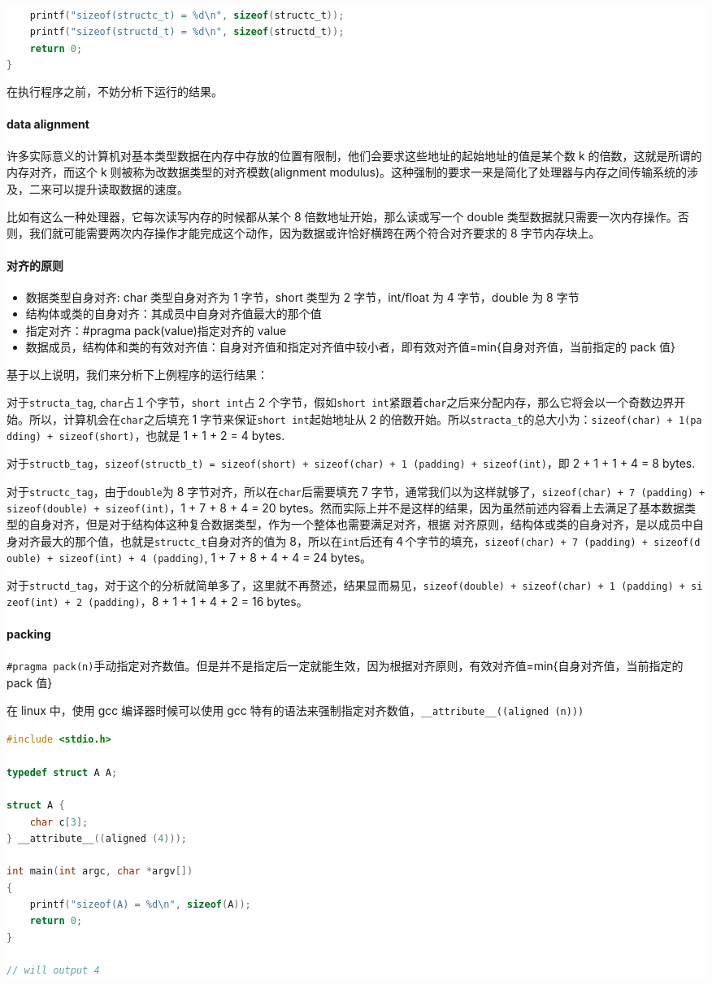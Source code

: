 ```c
    printf("sizeof(structc_t) = %d\n", sizeof(structc_t));
    printf("sizeof(structd_t) = %d\n", sizeof(structd_t));
    return 0;
}
```

在执行程序之前，不妨分析下运行的结果。

#### data alignment

许多实际意义的计算机对基本类型数据在内存中存放的位置有限制，他们会要求这些地址的起始地址的值是某个数 k 的倍数，这就是所谓的内存对齐，而这个 k 则被称为改数据类型的对齐模数(alignment modulus)。这种强制的要求一来是简化了处理器与内存之间传输系统的涉及，二来可以提升读取数据的速度。

比如有这么一种处理器，它每次读写内存的时候都从某个 8 倍数地址开始，那么读或写一个 double 类型数据就只需要一次内存操作。否则，我们就可能需要两次内存操作才能完成这个动作，因为数据或许恰好横跨在两个符合对齐要求的 8 字节内存块上。

#### 对齐的原则

- 数据类型自身对齐: char 类型自身对齐为 1 字节，short 类型为 2 字节，int/float 为 4 字节，double 为 8 字节
- 结构体或类的自身对齐：其成员中自身对齐值最大的那个值
- 指定对齐：#pragma pack(value)指定对齐的 value
- 数据成员，结构体和类的有效对齐值：自身对齐值和指定对齐值中较小者，即有效对齐值=min{自身对齐值，当前指定的 pack 值}

基于以上说明，我们来分析下上例程序的运行结果：

对于`structa_tag`, `char`占１个字节，`short int`占 2 个字节，假如`short int`紧跟着`char`之后来分配内存，那么它将会以一个奇数边界开始。所以，计算机会在`char`之后填充 1 字节来保证`short int`起始地址从 2 的倍数开始。所以`stracta_t`的总大小为：`sizeof(char) + 1(padding) + sizeof(short)`，也就是 1 + 1 + 2 = 4 bytes.

对于`structb_tag`，`sizeof(structb_t) = sizeof(short) + sizeof(char) + 1 (padding) + sizeof(int)`，即 2 + 1 + 1 + 4 = 8 bytes.

对于`structc_tag`，由于`double`为 8 字节对齐，所以在`char`后需要填充 7 字节，通常我们以为这样就够了，`sizeof(char) + 7 (padding) + sizeof(double) + sizeof(int)`，1 + 7 + 8 + 4 = 20 bytes。然而实际上并不是这样的结果，因为虽然前述内容看上去满足了基本数据类型的自身对齐，但是对于结构体这种复合数据类型，作为一个整体也需要满足对齐，根据
对齐原则，结构体或类的自身对齐，是以成员中自身对齐最大的那个值，也就是`structc_t`自身对齐的值为 8，所以在`int`后还有４个字节的填充，`sizeof(char) + 7 (padding) + sizeof(double) + sizeof(int) + 4 (padding)`, 1 + 7 + 8 + 4 + 4 = 24 bytes。

对于`structd_tag`，对于这个的分析就简单多了，这里就不再赘述，结果显而易见，`sizeof(double) + sizeof(char) + 1 (padding) + sizeof(int) + 2 (padding)`，8 + 1 + 1 + 4 + 2 = 16 bytes。

#### packing

`#pragma pack(n)`手动指定对齐数值。但是并不是指定后一定就能生效，因为根据对齐原则，有效对齐值=min{自身对齐值，当前指定的 pack 值}

在 linux 中，使用 gcc 编译器时候可以使用 gcc 特有的语法来强制指定对齐数值，`__attribute__((aligned (n)))`

```c
#include <stdio.h>

typedef struct A A;

struct A {
    char c[3];
} __attribute__((aligned (4)));

int main(int argc, char *argv[])
{
    printf("sizeof(A) = %d\n", sizeof(A));
    return 0;
}

// will output 4
```
